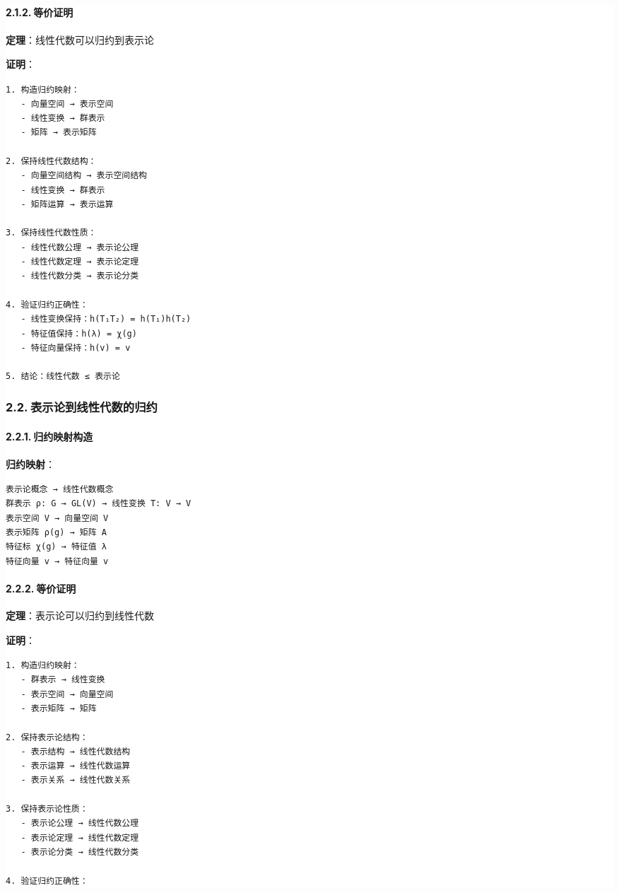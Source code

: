 #### 2.1.2. 等价证明

**定理**：线性代数可以归约到表示论

**证明**：

```text
1. 构造归约映射：
   - 向量空间 → 表示空间
   - 线性变换 → 群表示
   - 矩阵 → 表示矩阵

2. 保持线性代数结构：
   - 向量空间结构 → 表示空间结构
   - 线性变换 → 群表示
   - 矩阵运算 → 表示运算

3. 保持线性代数性质：
   - 线性代数公理 → 表示论公理
   - 线性代数定理 → 表示论定理
   - 线性代数分类 → 表示论分类

4. 验证归约正确性：
   - 线性变换保持：h(T₁T₂) = h(T₁)h(T₂)
   - 特征值保持：h(λ) = χ(g)
   - 特征向量保持：h(v) = v

5. 结论：线性代数 ≤ 表示论
```

### 2.2. 表示论到线性代数的归约

#### 2.2.1. 归约映射构造

**归约映射**：

```text
表示论概念 → 线性代数概念
群表示 ρ: G → GL(V) → 线性变换 T: V → V
表示空间 V → 向量空间 V
表示矩阵 ρ(g) → 矩阵 A
特征标 χ(g) → 特征值 λ
特征向量 v → 特征向量 v
```

#### 2.2.2. 等价证明

**定理**：表示论可以归约到线性代数

**证明**：

```text
1. 构造归约映射：
   - 群表示 → 线性变换
   - 表示空间 → 向量空间
   - 表示矩阵 → 矩阵

2. 保持表示论结构：
   - 表示结构 → 线性代数结构
   - 表示运算 → 线性代数运算
   - 表示关系 → 线性代数关系

3. 保持表示论性质：
   - 表示论公理 → 线性代数公理
   - 表示论定理 → 线性代数定理
   - 表示论分类 → 线性代数分类

4. 验证归约正确性：
```